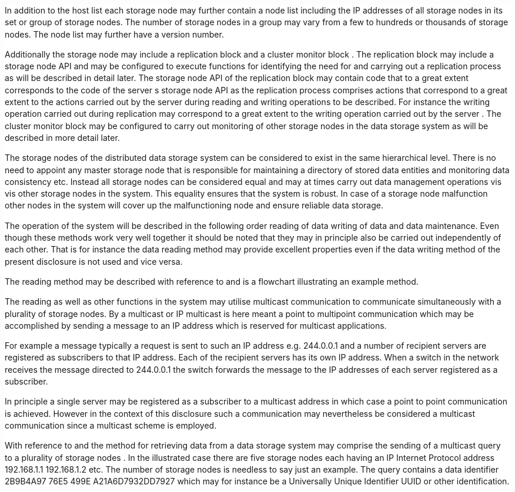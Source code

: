 In addition to the host list each storage node may further contain a node list including the IP addresses of all storage nodes in its set or group of storage nodes. The number of storage nodes in a group may vary from a few to hundreds or thousands of storage nodes. The node list may further have a version number.

Additionally the storage node may include a replication block and a cluster monitor block . The replication block may include a storage node API and may be configured to execute functions for identifying the need for and carrying out a replication process as will be described in detail later. The storage node API of the replication block may contain code that to a great extent corresponds to the code of the server s storage node API as the replication process comprises actions that correspond to a great extent to the actions carried out by the server during reading and writing operations to be described. For instance the writing operation carried out during replication may correspond to a great extent to the writing operation carried out by the server . The cluster monitor block may be configured to carry out monitoring of other storage nodes in the data storage system as will be described in more detail later.

The storage nodes of the distributed data storage system can be considered to exist in the same hierarchical level. There is no need to appoint any master storage node that is responsible for maintaining a directory of stored data entities and monitoring data consistency etc. Instead all storage nodes can be considered equal and may at times carry out data management operations vis vis other storage nodes in the system. This equality ensures that the system is robust. In case of a storage node malfunction other nodes in the system will cover up the malfunctioning node and ensure reliable data storage.

The operation of the system will be described in the following order reading of data writing of data and data maintenance. Even though these methods work very well together it should be noted that they may in principle also be carried out independently of each other. That is for instance the data reading method may provide excellent properties even if the data writing method of the present disclosure is not used and vice versa.

The reading method may be described with reference to and is a flowchart illustrating an example method.

The reading as well as other functions in the system may utilise multicast communication to communicate simultaneously with a plurality of storage nodes. By a multicast or IP multicast is here meant a point to multipoint communication which may be accomplished by sending a message to an IP address which is reserved for multicast applications.

For example a message typically a request is sent to such an IP address e.g. 244.0.0.1 and a number of recipient servers are registered as subscribers to that IP address. Each of the recipient servers has its own IP address. When a switch in the network receives the message directed to 244.0.0.1 the switch forwards the message to the IP addresses of each server registered as a subscriber.

In principle a single server may be registered as a subscriber to a multicast address in which case a point to point communication is achieved. However in the context of this disclosure such a communication may nevertheless be considered a multicast communication since a multicast scheme is employed.

With reference to and the method for retrieving data from a data storage system may comprise the sending of a multicast query to a plurality of storage nodes . In the illustrated case there are five storage nodes each having an IP Internet Protocol address 192.168.1.1 192.168.1.2 etc. The number of storage nodes is needless to say just an example. The query contains a data identifier 2B9B4A97 76E5 499E A21A6D7932DD7927 which may for instance be a Universally Unique Identifier UUID or other identification.
